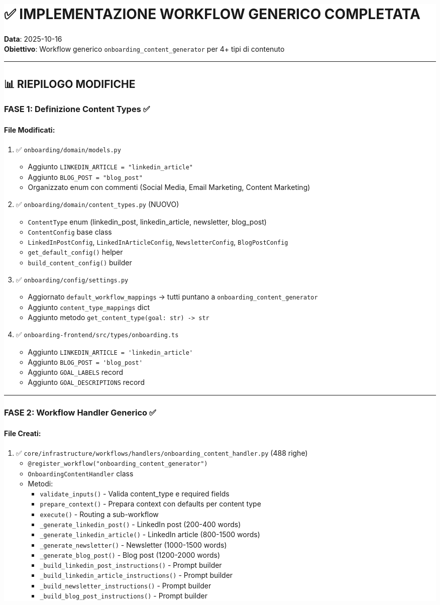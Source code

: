 # ✅ IMPLEMENTAZIONE WORKFLOW GENERICO COMPLETATA

**Data**: 2025-10-16  
**Obiettivo**: Workflow generico `onboarding_content_generator` per 4+ tipi di contenuto

---

## 📊 RIEPILOGO MODIFICHE

### **FASE 1: Definizione Content Types** ✅

#### **File Modificati**:
1. ✅ `onboarding/domain/models.py`
   - Aggiunto `LINKEDIN_ARTICLE = "linkedin_article"`
   - Aggiunto `BLOG_POST = "blog_post"`
   - Organizzato enum con commenti (Social Media, Email Marketing, Content Marketing)

2. ✅ `onboarding/domain/content_types.py` (NUOVO)
   - `ContentType` enum (linkedin_post, linkedin_article, newsletter, blog_post)
   - `ContentConfig` base class
   - `LinkedInPostConfig`, `LinkedInArticleConfig`, `NewsletterConfig`, `BlogPostConfig`
   - `get_default_config()` helper
   - `build_content_config()` builder

3. ✅ `onboarding/config/settings.py`
   - Aggiornato `default_workflow_mappings` → tutti puntano a `onboarding_content_generator`
   - Aggiunto `content_type_mappings` dict
   - Aggiunto metodo `get_content_type(goal: str) -> str`

4. ✅ `onboarding-frontend/src/types/onboarding.ts`
   - Aggiunto `LINKEDIN_ARTICLE = 'linkedin_article'`
   - Aggiunto `BLOG_POST = 'blog_post'`
   - Aggiunto `GOAL_LABELS` record
   - Aggiunto `GOAL_DESCRIPTIONS` record

---

### **FASE 2: Workflow Handler Generico** ✅

#### **File Creati**:
1. ✅ `core/infrastructure/workflows/handlers/onboarding_content_handler.py` (488 righe)
   - `@register_workflow("onboarding_content_generator")`
   - `OnboardingContentHandler` class
   - Metodi:
     - `validate_inputs()` - Valida content_type e required fields
     - `prepare_context()` - Prepara context con defaults per content type
     - `execute()` - Routing a sub-workflow
     - `_generate_linkedin_post()` - LinkedIn post (200-400 words)
     - `_generate_linkedin_article()` - LinkedIn article (800-1500 words)
     - `_generate_newsletter()` - Newsletter (1000-1500 words)
     - `_generate_blog_post()` - Blog post (1200-2000 words)
     - `_build_linkedin_post_instructions()` - Prompt builder
     - `_build_linkedin_article_instructions()` - Prompt builder
     - `_build_newsletter_instructions()` - Prompt builder
     - `_build_blog_post_instructions()` - Prompt builder
